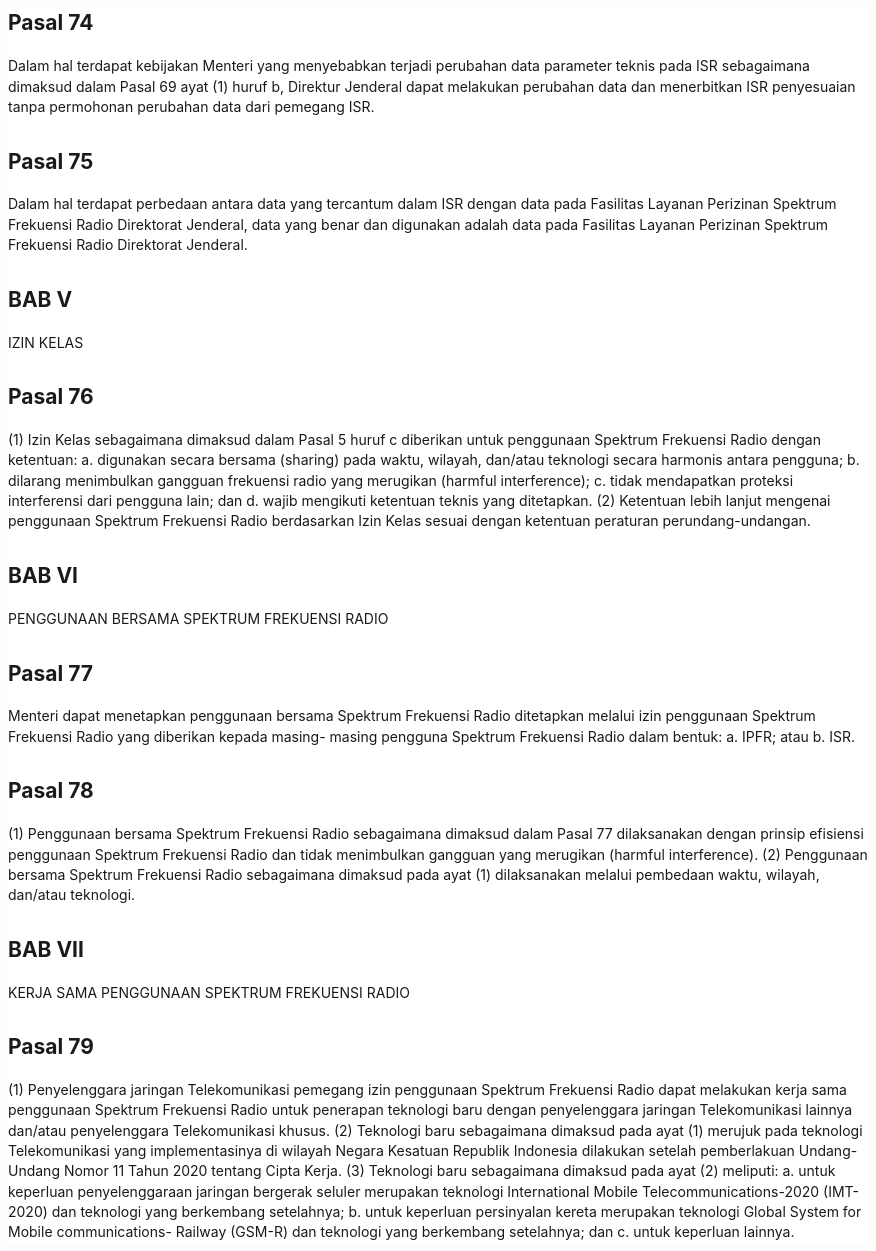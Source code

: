 ## Pasal 74
Dalam hal terdapat kebijakan Menteri yang menyebabkan terjadi perubahan data parameter teknis pada ISR sebagaimana dimaksud dalam Pasal 69 ayat (1) huruf b, Direktur Jenderal dapat melakukan perubahan data dan menerbitkan ISR penyesuaian tanpa permohonan perubahan data dari pemegang ISR.

## Pasal 75
Dalam hal terdapat perbedaan antara data yang tercantum dalam ISR dengan data pada Fasilitas Layanan Perizinan Spektrum Frekuensi Radio Direktorat Jenderal, data yang benar dan digunakan adalah data pada Fasilitas Layanan Perizinan Spektrum Frekuensi Radio Direktorat Jenderal.

## BAB V
IZIN KELAS

## Pasal 76
(1) Izin Kelas sebagaimana dimaksud dalam Pasal 5 huruf c diberikan untuk penggunaan Spektrum Frekuensi Radio dengan ketentuan:
	a. digunakan secara bersama (sharing) pada waktu, wilayah, dan/atau teknologi secara harmonis antara pengguna;
	b. dilarang menimbulkan gangguan frekuensi radio yang merugikan (harmful interference);
	c. tidak mendapatkan proteksi interferensi dari pengguna lain; dan
	d. wajib mengikuti ketentuan teknis yang ditetapkan.
(2) Ketentuan lebih lanjut mengenai penggunaan Spektrum Frekuensi Radio berdasarkan Izin Kelas sesuai dengan ketentuan peraturan perundang-undangan.

## BAB VI
PENGGUNAAN BERSAMA SPEKTRUM FREKUENSI RADIO

## Pasal 77
Menteri dapat menetapkan penggunaan bersama Spektrum Frekuensi Radio ditetapkan melalui izin penggunaan Spektrum Frekuensi Radio yang diberikan kepada masing- masing pengguna Spektrum Frekuensi Radio dalam bentuk:
a. IPFR; atau
b. ISR.

## Pasal 78
(1) Penggunaan bersama Spektrum Frekuensi Radio sebagaimana dimaksud dalam Pasal 77 dilaksanakan dengan prinsip efisiensi penggunaan Spektrum Frekuensi Radio dan tidak menimbulkan gangguan yang merugikan (harmful interference).
(2) Penggunaan bersama Spektrum Frekuensi Radio sebagaimana dimaksud pada ayat (1) dilaksanakan melalui pembedaan waktu, wilayah, dan/atau teknologi.

## BAB VII
KERJA SAMA PENGGUNAAN SPEKTRUM FREKUENSI RADIO

## Pasal 79
(1) Penyelenggara jaringan Telekomunikasi pemegang izin penggunaan Spektrum Frekuensi Radio dapat melakukan kerja sama penggunaan Spektrum Frekuensi Radio untuk penerapan teknologi baru dengan penyelenggara jaringan Telekomunikasi lainnya dan/atau penyelenggara Telekomunikasi khusus.
(2) Teknologi baru sebagaimana dimaksud pada ayat (1) merujuk pada teknologi Telekomunikasi yang implementasinya di wilayah Negara Kesatuan Republik Indonesia dilakukan setelah pemberlakuan Undang- Undang Nomor 11 Tahun 2020 tentang Cipta Kerja.
(3) Teknologi baru sebagaimana dimaksud pada ayat (2) meliputi:
	a. untuk keperluan penyelenggaraan jaringan bergerak seluler merupakan teknologi International Mobile Telecommunications-2020 (IMT-2020) dan teknologi yang berkembang setelahnya;
	b. untuk keperluan persinyalan kereta merupakan teknologi Global System for Mobile communications- Railway (GSM-R) dan teknologi yang berkembang setelahnya; dan
	c. untuk keperluan lainnya.